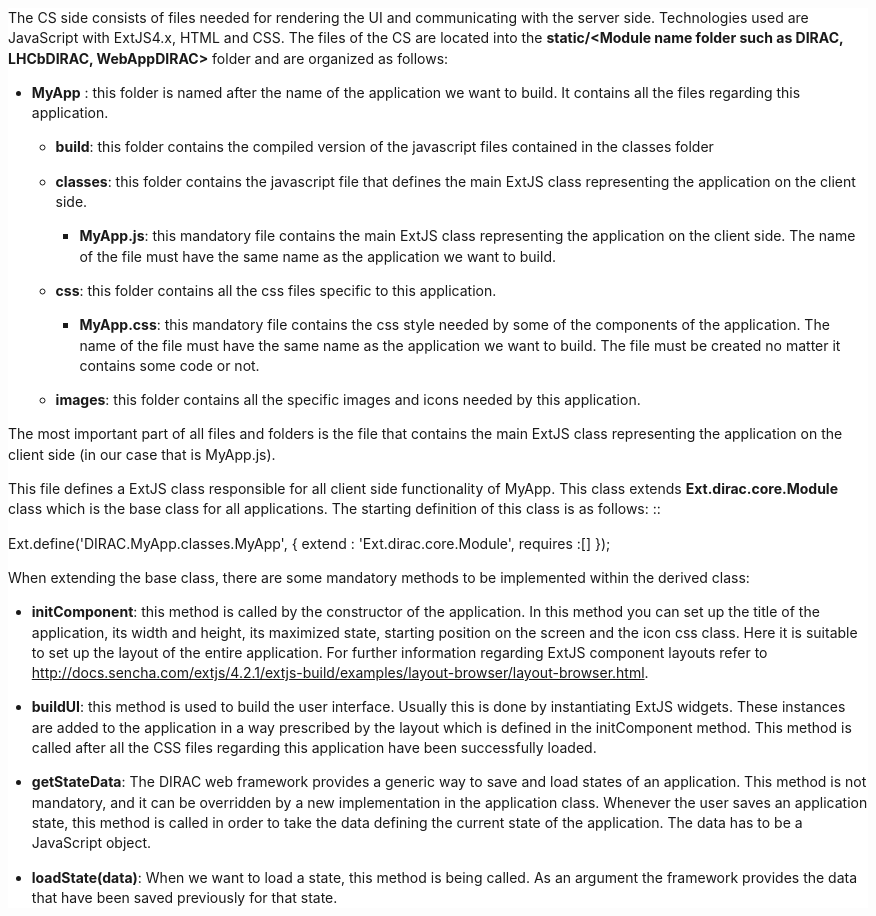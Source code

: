 The CS side consists of files needed for rendering the UI and communicating with the server side. Technologies used are JavaScript with ExtJS4.x, HTML and CSS. The files of the CS are located into the **static/<Module name folder such as DIRAC, LHCbDIRAC, WebAppDIRAC>** folder and are organized as follows:

- **MyApp** : this folder is named after the name of the application we want to build. It contains all the files regarding this application.

  - **build**: this folder contains the compiled version of the javascript files contained in the classes folder

  - **classes**: this folder contains the javascript file that defines the main ExtJS class representing the application on the client side.

    - **MyApp.js**: this mandatory file contains the main ExtJS class representing the application on the client side. The name of the file must have the same name as the application we want to build. 

  - **css**: this folder contains all the css files specific to this application.

    - **MyApp.css**:  this mandatory file contains the css style needed by some of the components of the application. The name of the file must have the same name as the application we want to build. The file must be created no matter it contains some code or not.

  - **images**: this folder contains all the specific images and icons needed by this application.

The most important part of all files and folders is the file that contains the main ExtJS class representing the application on the client side (in our case that is MyApp.js). 

This file defines a ExtJS class responsible for all client side functionality of MyApp. This class extends **Ext.dirac.core.Module** class which is the base class for all applications. The starting definition of this class is as follows:
::

  Ext.define('DIRAC.MyApp.classes.MyApp', {
    extend : 'Ext.dirac.core.Module',
    requires :[]
  }); 

When extending the base class, there are some mandatory methods to be implemented within the derived class:

- **initComponent**: this method is called by the constructor of the application. In this method you can set up the title of the application, its width and height, its maximized state, starting position on the screen and the icon css class. Here it is suitable to set up the layout of the entire application. For further information regarding ExtJS component layouts refer to http://docs.sencha.com/extjs/4.2.1/extjs-build/examples/layout-browser/layout-browser.html.

- **buildUI**: this method is used to build the user interface. Usually this is done by instantiating ExtJS widgets. These instances are added to the application in a way prescribed by the layout which is defined in the initComponent method. This method is called after all the CSS files regarding this application have been successfully loaded.

- **getStateData**: The DIRAC web framework provides a generic way to save and load states of an application. This method is not mandatory, and it can be overridden by a new implementation in the application class. Whenever the user saves an application state, this method is called in order to take the data defining the current state of the application. The data has to be a JavaScript object. 

- **loadState(data)**: When we want to load a state, this method is being called. As an argument the framework provides the data that have been saved previously for that state.
